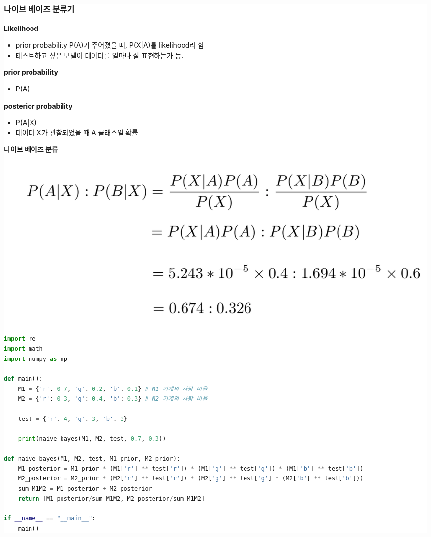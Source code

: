 ### 나이브 베이즈 분류기

**Likelihood**
* prior probability P(A)가 주어졌을 때, P(X|A)를 likelihood라 함
* 테스트하고 싶은 모델이 데이터를 얼마나 잘 표현하는가 등.

**prior probability**
* P(A)

**posterior probability**
* P(A|X)
* 데이터 X가 관찰되었을 때 A 클래스일 확률

**나이브 베이즈 분류**

![나이브 베이즈 분류](./images/machine_learning/naivebayes.png)


```python
import re
import math
import numpy as np

def main():
    M1 = {'r': 0.7, 'g': 0.2, 'b': 0.1} # M1 기계의 사탕 비율
    M2 = {'r': 0.3, 'g': 0.4, 'b': 0.3} # M2 기계의 사탕 비율
    
    test = {'r': 4, 'g': 3, 'b': 3}

    print(naive_bayes(M1, M2, test, 0.7, 0.3))

def naive_bayes(M1, M2, test, M1_prior, M2_prior):
    M1_posterior = M1_prior * (M1['r'] ** test['r']) * (M1['g'] ** test['g']) * (M1['b'] ** test['b'])
    M2_posterior = M2_prior * (M2['r'] ** test['r']) * (M2['g'] ** test['g'] * (M2['b'] ** test['b']))
    sum_M1M2 = M1_posterior + M2_posterior
    return [M1_posterior/sum_M1M2, M2_posterior/sum_M1M2]

if __name__ == "__main__":
    main()
```
